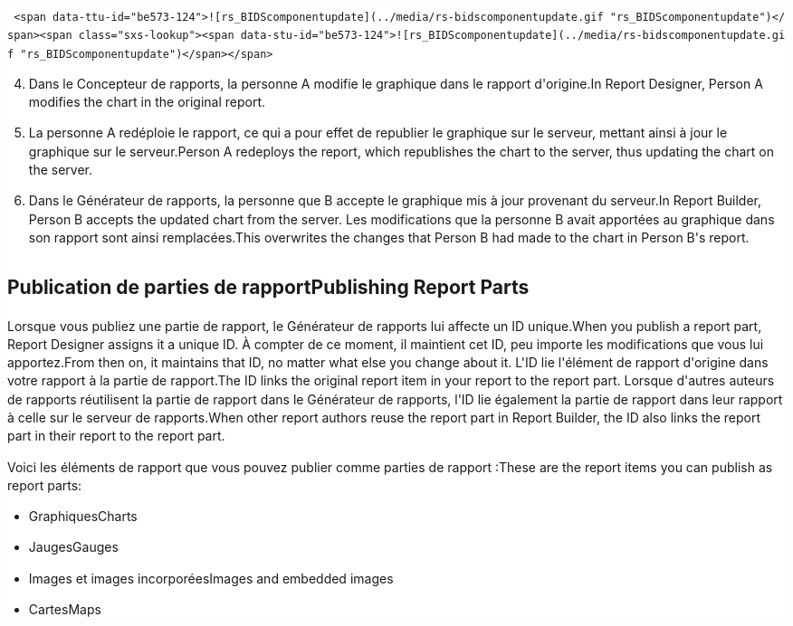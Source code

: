      <span data-ttu-id="be573-124">![rs_BIDScomponentupdate](../media/rs-bidscomponentupdate.gif "rs_BIDScomponentupdate")</span><span class="sxs-lookup"><span data-stu-id="be573-124">![rs_BIDScomponentupdate](../media/rs-bidscomponentupdate.gif "rs_BIDScomponentupdate")</span></span>  
  
4.  <span data-ttu-id="be573-125">Dans le Concepteur de rapports, la personne A modifie le graphique dans le rapport d'origine.</span><span class="sxs-lookup"><span data-stu-id="be573-125">In Report Designer, Person A modifies the chart in the original report.</span></span>  
  
5.  <span data-ttu-id="be573-126">La personne A redéploie le rapport, ce qui a pour effet de republier le graphique sur le serveur, mettant ainsi à jour le graphique sur le serveur.</span><span class="sxs-lookup"><span data-stu-id="be573-126">Person A redeploys the report, which republishes the chart to the server, thus updating the chart on the server.</span></span>  
  
6.  <span data-ttu-id="be573-127">Dans le Générateur de rapports, la personne que B accepte le graphique mis à jour provenant du serveur.</span><span class="sxs-lookup"><span data-stu-id="be573-127">In Report Builder, Person B accepts the updated chart from the server.</span></span> <span data-ttu-id="be573-128">Les modifications que la personne B avait apportées au graphique dans son rapport sont ainsi remplacées.</span><span class="sxs-lookup"><span data-stu-id="be573-128">This overwrites the changes that Person B had made to the chart in Person B's report.</span></span>  
  
##  <a name="publishing-report-parts"></a><a name="PublishingComponents"></a> <span data-ttu-id="be573-129">Publication de parties de rapport</span><span class="sxs-lookup"><span data-stu-id="be573-129">Publishing Report Parts</span></span>  
 <span data-ttu-id="be573-130">Lorsque vous publiez une partie de rapport, le Générateur de rapports lui affecte un ID unique.</span><span class="sxs-lookup"><span data-stu-id="be573-130">When you publish a report part, Report Designer assigns it a unique ID.</span></span> <span data-ttu-id="be573-131">À compter de ce moment, il maintient cet ID, peu importe les modifications que vous lui apportez.</span><span class="sxs-lookup"><span data-stu-id="be573-131">From then on, it maintains that ID, no matter what else you change about it.</span></span> <span data-ttu-id="be573-132">L'ID lie l'élément de rapport d'origine dans votre rapport à la partie de rapport.</span><span class="sxs-lookup"><span data-stu-id="be573-132">The ID links the original report item in your report to the report part.</span></span> <span data-ttu-id="be573-133">Lorsque d'autres auteurs de rapports réutilisent la partie de rapport dans le Générateur de rapports, l'ID lie également la partie de rapport dans leur rapport à celle sur le serveur de rapports.</span><span class="sxs-lookup"><span data-stu-id="be573-133">When other report authors reuse the report part in Report Builder, the ID also links the report part in their report to the report part.</span></span>  
  
 <span data-ttu-id="be573-134">Voici les éléments de rapport que vous pouvez publier comme parties de rapport :</span><span class="sxs-lookup"><span data-stu-id="be573-134">These are the report items you can publish as report parts:</span></span>  
  
-   <span data-ttu-id="be573-135">Graphiques</span><span class="sxs-lookup"><span data-stu-id="be573-135">Charts</span></span>  
  
-   <span data-ttu-id="be573-136">Jauges</span><span class="sxs-lookup"><span data-stu-id="be573-136">Gauges</span></span>  
  
-   <span data-ttu-id="be573-137">Images et images incorporées</span><span class="sxs-lookup"><span data-stu-id="be573-137">Images and embedded images</span></span>  
  
-   <span data-ttu-id="be573-138">Cartes</span><span class="sxs-lookup"><span data-stu-id="be573-138">Maps</span></span>  
  